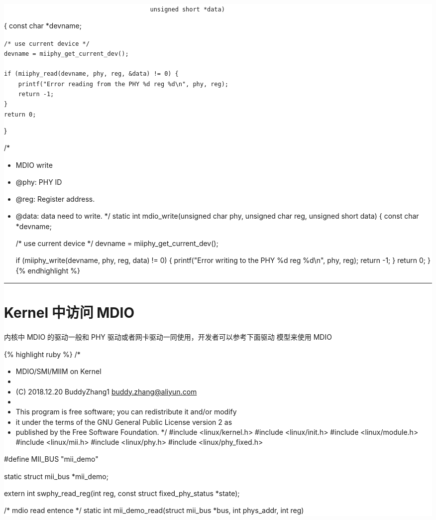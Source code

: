                                              unsigned short *data)
{
    const char *devname;

    /* use current device */
    devname = miiphy_get_current_dev();

    if (miiphy_read(devname, phy, reg, &data) != 0) {
        printf("Error reading from the PHY %d reg %d\n", phy, reg);
        return -1;
    }
    return 0;
}

/*
* MDIO write
*  @phy: PHY ID
*  @reg: Register address.
*  @data: data need to write.
*/
static int mdio_write(unsigned char phy, unsigned char reg,
                                              unsigned short data)
{
    const char *devname;

    /* use current device */
    devname = miiphy_get_current_dev();

    if (miiphy_write(devname, phy, reg, data) != 0) {
        printf("Error writing to the PHY %d reg %d\n", phy, reg);
        return -1;
    }
    return 0;
}
{% endhighlight %}

----------------------------------------------------

# <span id="Kernel 中通过源码访问 MDIO">Kernel 中访问 MDIO</span>

内核中 MDIO 的驱动一般和 PHY 驱动或者网卡驱动一同使用，开发者可以参考下面驱动
模型来使用 MDIO

{% highlight ruby %}
/*
* MDIO/SMI/MIIM on Kernel
*
* (C) 2018.12.20 BuddyZhang1 <buddy.zhang@aliyun.com>
*
* This program is free software; you can redistribute it and/or modify
* it under the terms of the GNU General Public License version 2 as
* published by the Free Software Foundation.
*/
#include <linux/kernel.h>
#include <linux/init.h>
#include <linux/module.h>
#include <linux/mii.h>
#include <linux/phy.h>
#include <linux/phy_fixed.h>

#define MII_BUS         "mii_demo"

static struct mii_bus *mii_demo;

extern int swphy_read_reg(int reg, const struct fixed_phy_status *state);

/* mdio read entence */
static int mii_demo_read(struct mii_bus *bus, int phys_addr, int reg)